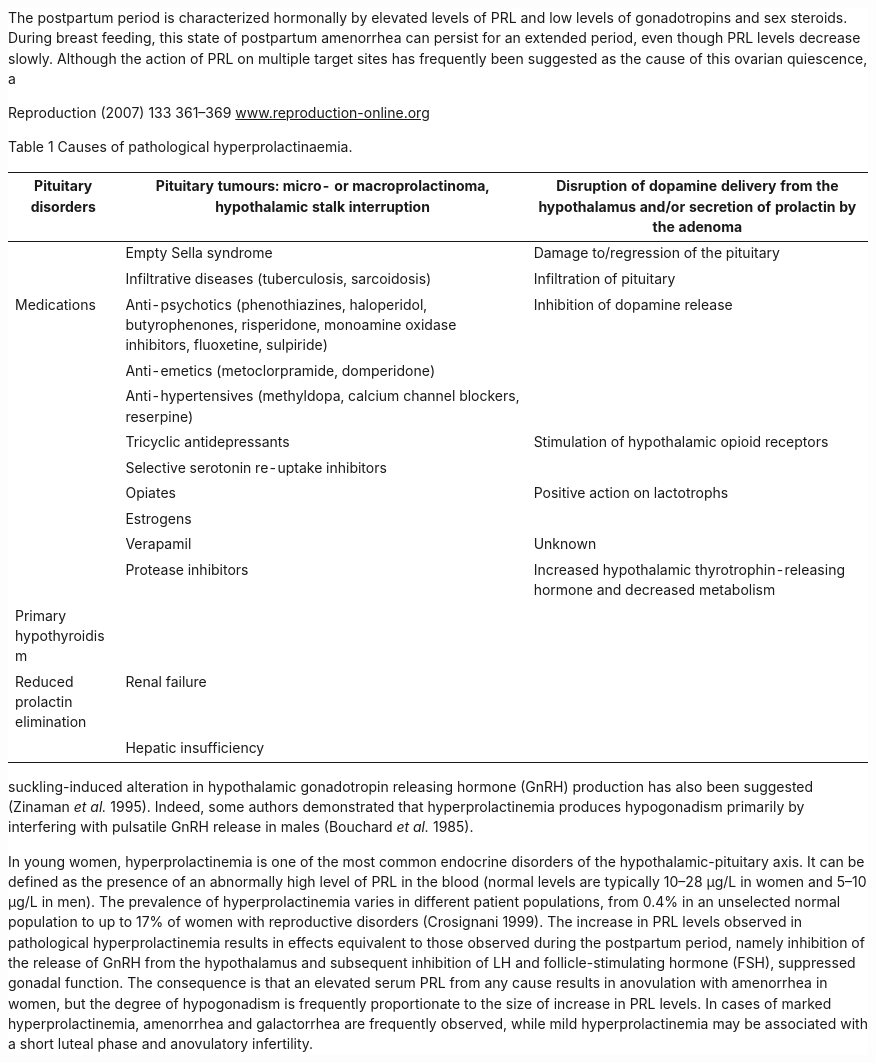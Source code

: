 The postpartum period is characterized hormonally by elevated levels of PRL and low levels of gonadotropins and sex steroids. During breast feeding, this state of postpartum amenorrhea can persist for an extended period, even though PRL levels decrease slowly. Although the action of PRL on multiple target sites has frequently been suggested as the cause of this ovarian quiescence, a

Reproduction (2007) 133 361–369
www.reproduction-online.org

Table 1 Causes of pathological hyperprolactinaemia.

| Pituitary disorders | Pituitary tumours: micro- or macroprolactinoma, hypothalamic stalk interruption | Disruption of dopamine delivery from the hypothalamus and/or secretion of prolactin by the adenoma |
| --- | --- | --- |
|  | Empty Sella syndrome | Damage to/regression of the pituitary |
|  | Infiltrative diseases (tuberculosis, sarcoidosis) | Infiltration of pituitary |
| Medications | Anti-psychotics (phenothiazines, haloperidol, butyrophenones, risperidone, monoamine oxidase inhibitors, fluoxetine, sulpiride) | Inhibition of dopamine release |
|  | Anti-emetics (metoclorpramide, domperidone) |  |
|  | Anti-hypertensives (methyldopa, calcium channel blockers, reserpine) |  |
|  | Tricyclic antidepressants | Stimulation of hypothalamic opioid receptors |
|  | Selective serotonin re-uptake inhibitors |  |
|  | Opiates | Positive action on lactotrophs |
|  | Estrogens |  |
|  | Verapamil | Unknown |
|  | Protease inhibitors | Increased hypothalamic thyrotrophin-releasing hormone and decreased metabolism |
| Primary hypothyroidism |  |  |
| Reduced prolactin elimination | Renal failure |  |
|  | Hepatic insufficiency |  |

suckling-induced alteration in hypothalamic gonadotropin releasing hormone (GnRH) production has also been suggested (Zinaman *et al.* 1995). Indeed, some authors demonstrated that hyperprolactinemia produces hypogonadism primarily by interfering with pulsatile GnRH release in males (Bouchard *et al.* 1985).

In young women, hyperprolactinemia is one of the most common endocrine disorders of the hypothalamic-pituitary axis. It can be defined as the presence of an abnormally high level of PRL in the blood (normal levels are typically 10–28 μg/L in women and 5–10 μg/L in men). The prevalence of hyperprolactinemia varies in different patient populations, from 0.4% in an unselected normal population to up to 17% of women with reproductive disorders (Crosignani 1999). The increase in PRL levels observed in pathological hyperprolactinemia results in effects equivalent to those observed during the postpartum period, namely inhibition of the release of GnRH from the hypothalamus and subsequent inhibition of LH and follicle-stimulating hormone (FSH), suppressed gonadal function. The consequence is that an elevated serum PRL from any cause results in anovulation with amenorrhea in women, but the degree of hypogonadism is frequently proportionate to the size of increase in PRL levels. In cases of marked hyperprolactinemia, amenorrhea and galactorrhea are frequently observed, while mild hyperprolactinemia may be associated with a short luteal phase and anovulatory infertility.
